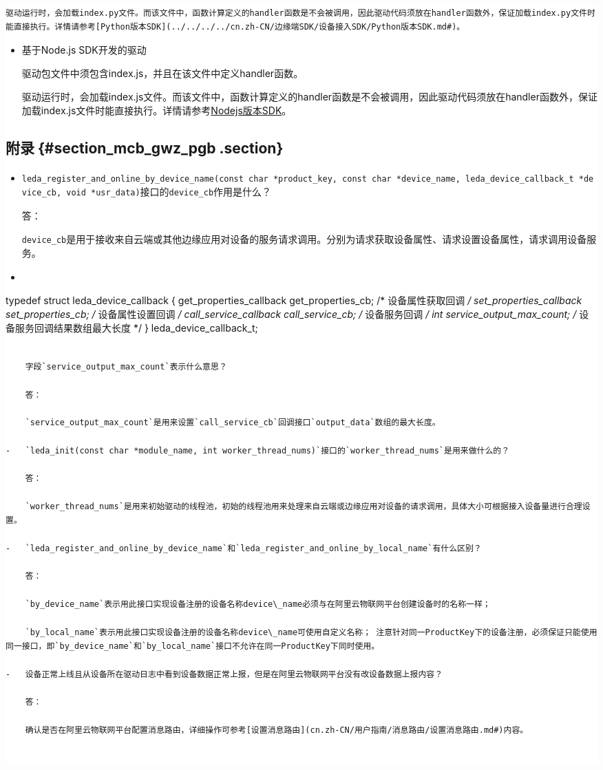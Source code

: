     驱动运行时，会加载index.py文件。而该文件中，函数计算定义的handler函数是不会被调用，因此驱动代码须放在handler函数外，保证加载index.py文件时能直接执行。详情请参考[Python版本SDK](../../../../cn.zh-CN/边缘端SDK/设备接入SDK/Python版本SDK.md#)。

-   基于Node.js SDK开发的驱动

    驱动包文件中须包含index.js，并且在该文件中定义handler函数。

    驱动运行时，会加载index.js文件。而该文件中，函数计算定义的handler函数是不会被调用，因此驱动代码须放在handler函数外，保证加载index.js文件时能直接执行。详情请参考[Nodejs版本SDK](../../../../cn.zh-CN/边缘端SDK/设备接入SDK/Nodejs版本SDK.md#)。


## 附录 {#section_mcb_gwz_pgb .section}

-   `leda_register_and_online_by_device_name(const char *product_key, const char *device_name, leda_device_callback_t *device_cb, void *usr_data)`接口的`device_cb`作用是什么？

    答：

    `device_cb`是用于接收来自云端或其他边缘应用对设备的服务请求调用。分别为请求获取设备属性、请求设置设备属性，请求调用设备服务。

-   ```
typedef struct leda_device_callback { get_properties_callback get_properties_cb; /* 设备属性获取回调 */ set_properties_callback set_properties_cb; /* 设备属性设置回调 */ call_service_callback call_service_cb; /* 设备服务回调 */ int service_output_max_count; /* 设备服务回调结果数组最大长度 */ } leda_device_callback_t;
```

    字段`service_output_max_count`表示什么意思？

    答：

    `service_output_max_count`是用来设置`call_service_cb`回调接口`output_data`数组的最大长度。

-   `leda_init(const char *module_name, int worker_thread_nums)`接口的`worker_thread_nums`是用来做什么的？

    答：

    `worker_thread_nums`是用来初始驱动的线程池，初始的线程池用来处理来自云端或边缘应用对设备的请求调用，具体大小可根据接入设备量进行合理设置。

-   `leda_register_and_online_by_device_name`和`leda_register_and_online_by_local_name`有什么区别？

    答：

    `by_device_name`表示用此接口实现设备注册的设备名称device\_name必须与在阿里云物联网平台创建设备时的名称一样；

    `by_local_name`表示用此接口实现设备注册的设备名称device\_name可使用自定义名称； 注意针对同一ProductKey下的设备注册，必须保证只能使用同一接口，即`by_device_name`和`by_local_name`接口不允许在同一ProductKey下同时使用。

-   设备正常上线且从设备所在驱动日志中看到设备数据正常上报，但是在阿里云物联网平台没有改设备数据上报内容？

    答：

    确认是否在阿里云物联网平台配置消息路由，详细操作可参考[设置消息路由](cn.zh-CN/用户指南/消息路由/设置消息路由.md#)内容。


